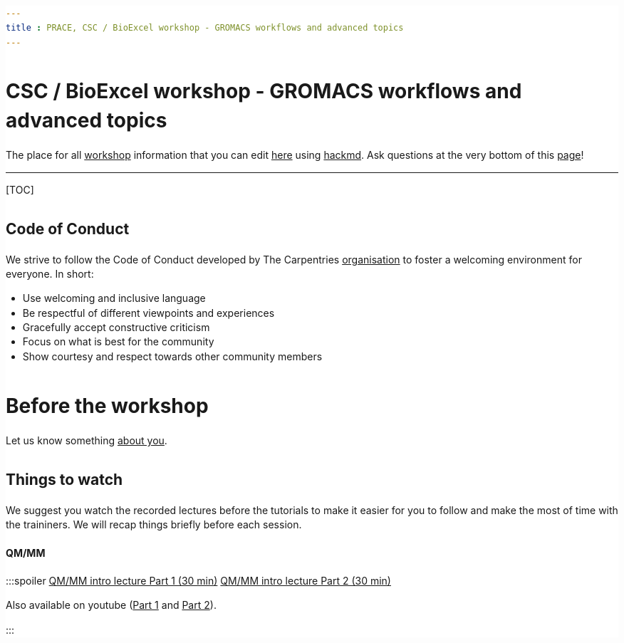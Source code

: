```yaml
---
title : PRACE, CSC / BioExcel workshop - GROMACS workflows and advanced topics 
---
```


# CSC / BioExcel workshop - GROMACS workflows and advanced topics 

The place for all [workshop](https://events.prace-ri.eu/event/1148/) information that you can edit [here](https://hackmd.io/KM--J8wsRIWQ2EU_Tgd5SA/edit) using [hackmd](https://hackmd.io/c/tutorials). Ask questions at the very bottom of this [page](#Questions)!

---

[TOC]

## Code of Conduct

We strive to follow the Code of Conduct developed by The Carpentries [organisation](https://docs.carpentries.org/topic_folders/policies/code-of-conduct.html) to foster a welcoming environment for everyone. In short:

- Use welcoming and inclusive language
- Be respectful of different viewpoints and experiences
- Gracefully accept constructive criticism
- Focus on what is best for the community
- Show courtesy and respect towards other community members



# Before the workshop

Let us know something [about you](#About-you).

## Things to watch

We suggest you watch the recorded lectures before the tutorials to make it easier for you to follow and make the most of time with the traininers. We will recap things briefly before each session.

#### QM/MM 

:::spoiler
[QM/MM intro lecture Part 1 (30 min)](https://embl-ebi.cloud.panopto.eu/Panopto/Pages/Viewer.aspx?id=eccb096a-20d8-49ac-9bd3-abce01617b1f)
[QM/MM intro lecture Part 2 (30 min)](https://embl-ebi.cloud.panopto.eu/Panopto/Pages/Viewer.aspx?id=05f3c329-bf92-4883-bdc3-abce01617aa0)

Also available on youtube ([Part 1](https://www.youtube.com/watch?v=kZrGWcVcuFM) and [Part 2](https://www.youtube.com/watch?v=Y5Uy4y86Yus)).

:::
